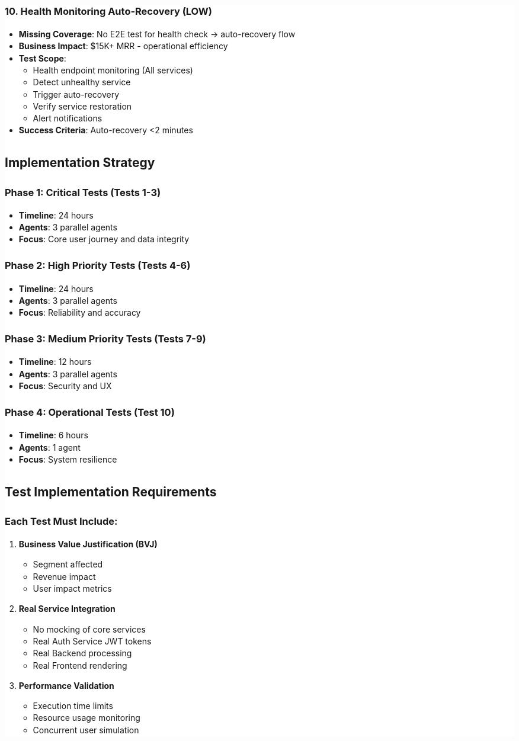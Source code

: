 ### 10. **Health Monitoring Auto-Recovery (LOW)**
- **Missing Coverage**: No E2E test for health check → auto-recovery flow
- **Business Impact**: $15K+ MRR - operational efficiency
- **Test Scope**:
  - Health endpoint monitoring (All services)
  - Detect unhealthy service
  - Trigger auto-recovery
  - Verify service restoration
  - Alert notifications
- **Success Criteria**: Auto-recovery <2 minutes

## Implementation Strategy

### Phase 1: Critical Tests (Tests 1-3)
- **Timeline**: 24 hours
- **Agents**: 3 parallel agents
- **Focus**: Core user journey and data integrity

### Phase 2: High Priority Tests (Tests 4-6)
- **Timeline**: 24 hours
- **Agents**: 3 parallel agents
- **Focus**: Reliability and accuracy

### Phase 3: Medium Priority Tests (Tests 7-9)
- **Timeline**: 12 hours
- **Agents**: 3 parallel agents
- **Focus**: Security and UX

### Phase 4: Operational Tests (Test 10)
- **Timeline**: 6 hours
- **Agents**: 1 agent
- **Focus**: System resilience

## Test Implementation Requirements

### Each Test Must Include:
1. **Business Value Justification (BVJ)**
   - Segment affected
   - Revenue impact
   - User impact metrics

2. **Real Service Integration**
   - No mocking of core services
   - Real Auth Service JWT tokens
   - Real Backend processing
   - Real Frontend rendering

3. **Performance Validation**
   - Execution time limits
   - Resource usage monitoring
   - Concurrent user simulation
